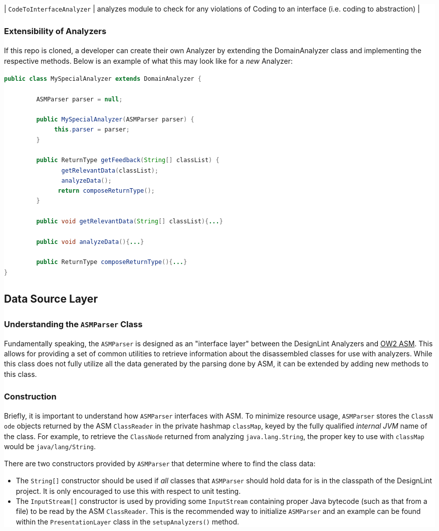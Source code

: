 | `CodeToInterfaceAnalyzer`           | analyzes module to check for any violations of Coding to an interface (i.e. coding to abstraction)                              |

### Extensibility of Analyzers

If this repo is cloned, a developer can create their own Analyzer by extending the DomainAnalyzer class and implementing the respective methods. Below is an example of what this may look like for a _new_ Analyzer: <br>

```java
public class MySpecialAnalyzer extends DomainAnalyzer {

         ASMParser parser = null;

         public MySpecialAnalyzer(ASMParser parser) {
              this.parser = parser;
         }

         public ReturnType getFeedback(String[] classList) {
                getRelevantData(classList);
                analyzeData();
               return composeReturnType();
         }

         public void getRelevantData(String[] classList){...}

         public void analyzeData(){...}

         public ReturnType composeReturnType(){...}
}
```

## Data Source Layer

### Understanding the `ASMParser` Class

Fundamentally speaking, the `ASMParser` is designed as an "interface layer" between the DesignLint Analyzers and [OW2 ASM](https://asm.ow2.io/). This allows for providing a set of common utilities to retrieve information about the disassembled classes for use with analyzers. While this class does not fully utilize all the data generated by the parsing done by ASM, it can be extended by adding new methods to this class.

### Construction

Briefly, it is important to understand how `ASMParser` interfaces with ASM. To minimize resource usage, `ASMParser` stores the `ClassNode` objects returned by the ASM `ClassReader` in the private hashmap `classMap`, keyed by the fully qualified _internal JVM_ name of the class. For example, to retrieve the `ClassNode` returned from analyzing `java.lang.String`, the proper key to use with `classMap` would be `java/lang/String`.

There are two constructors provided by `ASMParser` that determine where to find the class data:

- The `String[]` constructor should be used if _all_ classes that `ASMParser` should hold data for is in the classpath of the DesignLint project. It is only encouraged to use this with respect to unit testing.
- The `InputStream[]` constructor is used by providing some `InputStream` containing proper Java bytecode (such as that from a file) to be read by the ASM `ClassReader`. This is the recommended way to initialize `ASMParser` and an example can be found within the `PresentationLayer` class in the `setupAnalyzers()` method.
